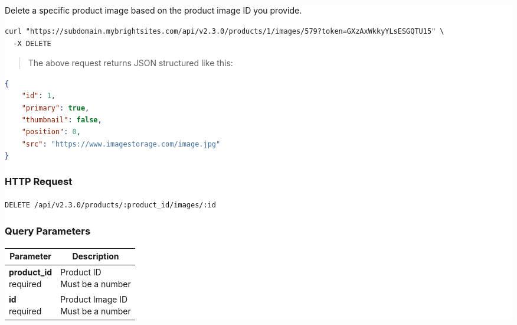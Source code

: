 Delete a specific product image based on the product image ID you provide.

```shell
curl "https://subdomain.mybrightsites.com/api/v2.3.0/products/1/images/579?token=GXzAxWkkyYLsESGQTU15" \
  -X DELETE
```

> The above request returns JSON structured like this:

```json
{
    "id": 1,
    "primary": true,
    "thumbnail": false,
    "position": 0,
    "src": "https://www.imagestorage.com/image.jpg"
}
```

### HTTP Request

`DELETE /api/v2.3.0/products/:product_id/images/:id`

### Query Parameters

Parameter | Description
--------- | -----------
<div><strong>product_id </strong></div><div>required</div> | <div>Product ID</div><div>Must be a number</div>
<div><strong>id </strong></div><div>required</div> | <div>Product Image ID</div><div>Must be a number</div>

